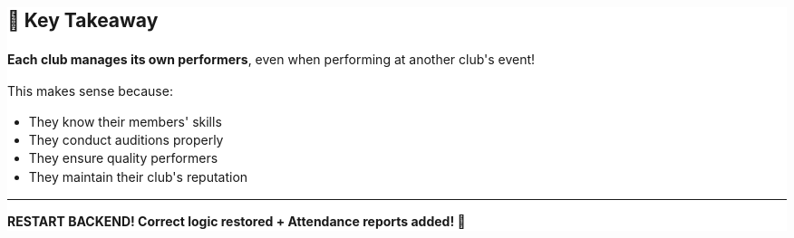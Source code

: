 
## 🎯 Key Takeaway

**Each club manages its own performers**, even when performing at another club's event!

This makes sense because:
- They know their members' skills
- They conduct auditions properly
- They ensure quality performers
- They maintain their club's reputation

---

**RESTART BACKEND! Correct logic restored + Attendance reports added! 🚀**
